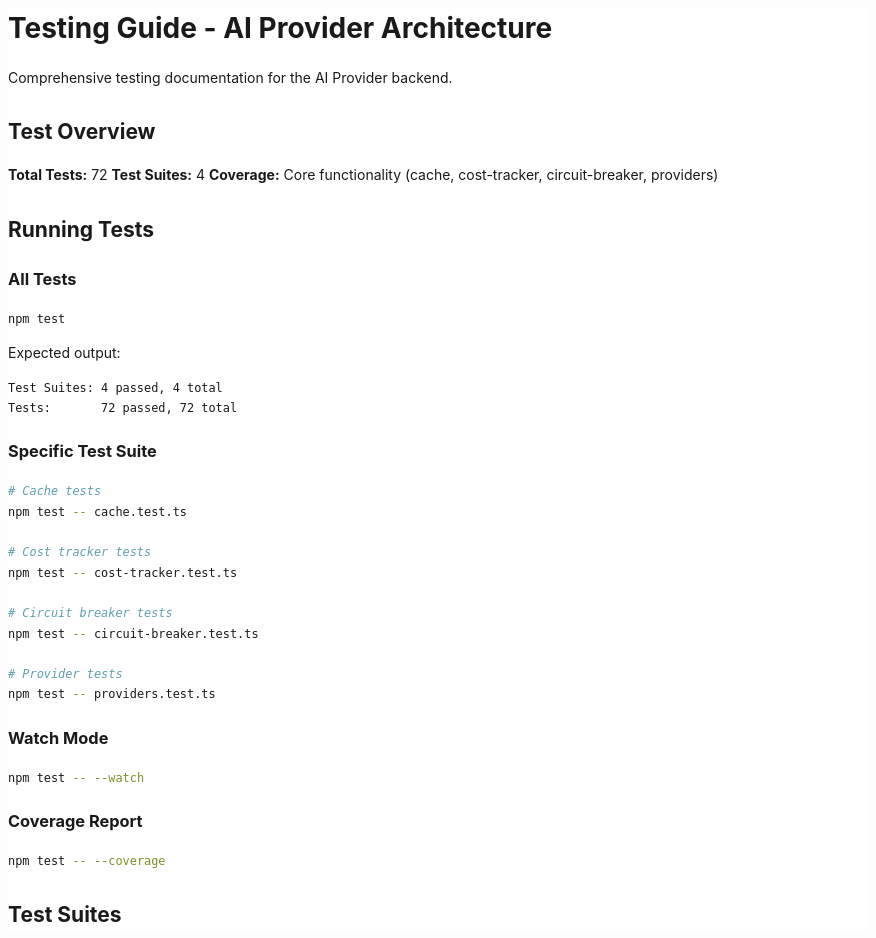 # Testing Guide - AI Provider Architecture

Comprehensive testing documentation for the AI Provider backend.

## Test Overview

**Total Tests:** 72
**Test Suites:** 4
**Coverage:** Core functionality (cache, cost-tracker, circuit-breaker, providers)

## Running Tests

### All Tests

```bash
npm test
```

Expected output:
```
Test Suites: 4 passed, 4 total
Tests:       72 passed, 72 total
```

### Specific Test Suite

```bash
# Cache tests
npm test -- cache.test.ts

# Cost tracker tests
npm test -- cost-tracker.test.ts

# Circuit breaker tests
npm test -- circuit-breaker.test.ts

# Provider tests
npm test -- providers.test.ts
```

### Watch Mode

```bash
npm test -- --watch
```

### Coverage Report

```bash
npm test -- --coverage
```

## Test Suites
